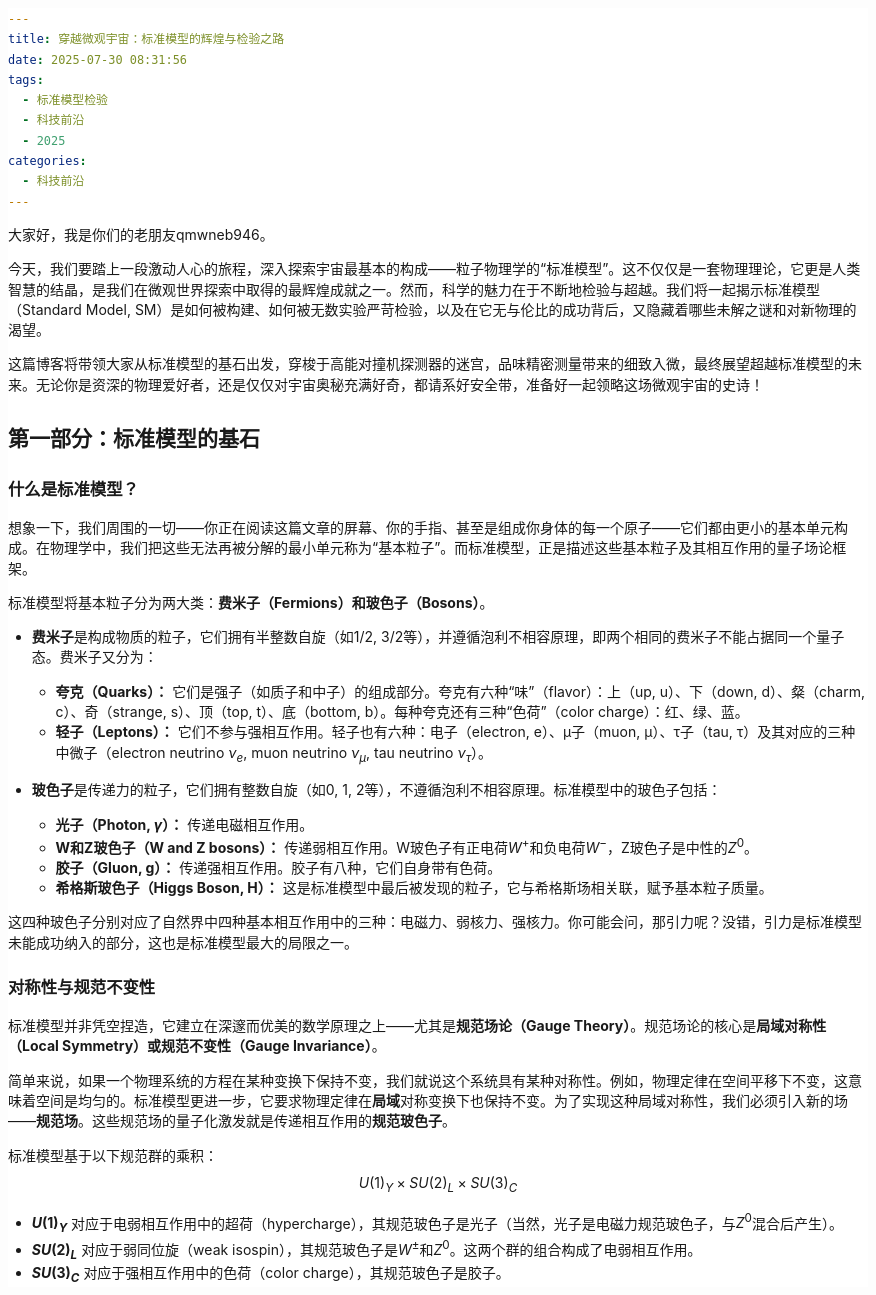 ```yaml
---
title: 穿越微观宇宙：标准模型的辉煌与检验之路
date: 2025-07-30 08:31:56
tags:
  - 标准模型检验
  - 科技前沿
  - 2025
categories:
  - 科技前沿
---
```


大家好，我是你们的老朋友qmwneb946。

今天，我们要踏上一段激动人心的旅程，深入探索宇宙最基本的构成——粒子物理学的“标准模型”。这不仅仅是一套物理理论，它更是人类智慧的结晶，是我们在微观世界探索中取得的最辉煌成就之一。然而，科学的魅力在于不断地检验与超越。我们将一起揭示标准模型（Standard Model, SM）是如何被构建、如何被无数实验严苛检验，以及在它无与伦比的成功背后，又隐藏着哪些未解之谜和对新物理的渴望。

这篇博客将带领大家从标准模型的基石出发，穿梭于高能对撞机探测器的迷宫，品味精密测量带来的细致入微，最终展望超越标准模型的未来。无论你是资深的物理爱好者，还是仅仅对宇宙奥秘充满好奇，都请系好安全带，准备好一起领略这场微观宇宙的史诗！

## 第一部分：标准模型的基石

### 什么是标准模型？

想象一下，我们周围的一切——你正在阅读这篇文章的屏幕、你的手指、甚至是组成你身体的每一个原子——它们都由更小的基本单元构成。在物理学中，我们把这些无法再被分解的最小单元称为“基本粒子”。而标准模型，正是描述这些基本粒子及其相互作用的量子场论框架。

标准模型将基本粒子分为两大类：**费米子（Fermions）**和**玻色子（Bosons）**。

*   **费米子**是构成物质的粒子，它们拥有半整数自旋（如1/2, 3/2等），并遵循泡利不相容原理，即两个相同的费米子不能占据同一个量子态。费米子又分为：
    *   **夸克（Quarks）：** 它们是强子（如质子和中子）的组成部分。夸克有六种“味”（flavor）：上（up, u）、下（down, d）、粲（charm, c）、奇（strange, s）、顶（top, t）、底（bottom, b）。每种夸克还有三种“色荷”（color charge）：红、绿、蓝。
    *   **轻子（Leptons）：** 它们不参与强相互作用。轻子也有六种：电子（electron, e）、μ子（muon, μ）、τ子（tau, τ）及其对应的三种中微子（electron neutrino $\nu_e$, muon neutrino $\nu_\mu$, tau neutrino $\nu_\tau$）。

*   **玻色子**是传递力的粒子，它们拥有整数自旋（如0, 1, 2等），不遵循泡利不相容原理。标准模型中的玻色子包括：
    *   **光子（Photon, $\gamma$）：** 传递电磁相互作用。
    *   **W和Z玻色子（W and Z bosons）：** 传递弱相互作用。W玻色子有正电荷$W^+$和负电荷$W^-$，Z玻色子是中性的$Z^0$。
    *   **胶子（Gluon, g）：** 传递强相互作用。胶子有八种，它们自身带有色荷。
    *   **希格斯玻色子（Higgs Boson, H）：** 这是标准模型中最后被发现的粒子，它与希格斯场相关联，赋予基本粒子质量。

这四种玻色子分别对应了自然界中四种基本相互作用中的三种：电磁力、弱核力、强核力。你可能会问，那引力呢？没错，引力是标准模型未能成功纳入的部分，这也是标准模型最大的局限之一。

### 对称性与规范不变性

标准模型并非凭空捏造，它建立在深邃而优美的数学原理之上——尤其是**规范场论（Gauge Theory）**。规范场论的核心是**局域对称性（Local Symmetry）**或**规范不变性（Gauge Invariance）**。

简单来说，如果一个物理系统的方程在某种变换下保持不变，我们就说这个系统具有某种对称性。例如，物理定律在空间平移下不变，这意味着空间是均匀的。标准模型更进一步，它要求物理定律在**局域**对称变换下也保持不变。为了实现这种局域对称性，我们必须引入新的场——**规范场**。这些规范场的量子化激发就是传递相互作用的**规范玻色子**。

标准模型基于以下规范群的乘积：
$$U(1)_Y \times SU(2)_L \times SU(3)_C$$
*   **$U(1)_Y$** 对应于电弱相互作用中的超荷（hypercharge），其规范玻色子是光子（当然，光子是电磁力规范玻色子，与$Z^0$混合后产生）。
*   **$SU(2)_L$** 对应于弱同位旋（weak isospin），其规范玻色子是$W^\pm$和$Z^0$。这两个群的组合构成了电弱相互作用。
*   **$SU(3)_C$** 对应于强相互作用中的色荷（color charge），其规范玻色子是胶子。
